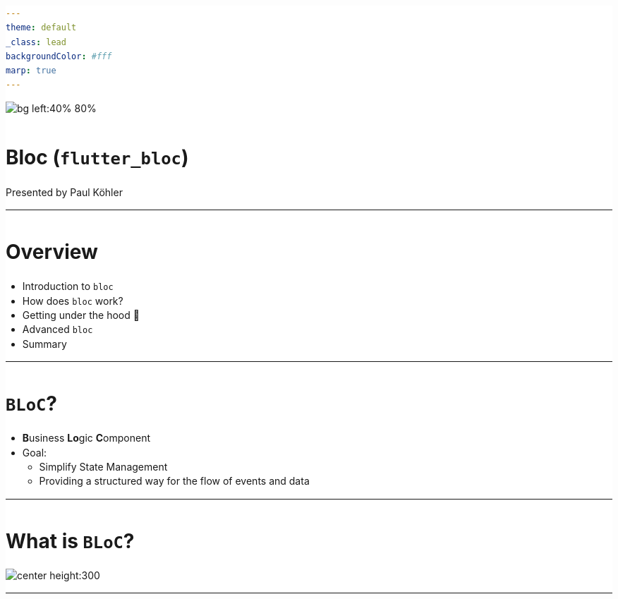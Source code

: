 ```yaml
---
theme: default
_class: lead
backgroundColor: #fff
marp: true
---
```


<style>
  img[alt~='center'] {
    display: block;
    margin-left: auto;
    margin-right: auto;
  }
</style>

![bg left:40% 80%](https://raw.githubusercontent.com/felangel/bloc/master/assets/logos/flutter_bloc.png)

# Bloc (`flutter_bloc`)

Presented by Paul Köhler

---

# Overview

- Introduction to `bloc`
- How does `bloc` work?
- Getting under the hood 🔎
- Advanced `bloc`
- Summary

---

# `BLoC`?

- **B**usiness **Lo**gic **C**omponent
- Goal:
    - Simplify State Management
    - Providing a structured way for the flow of events and data

---

# What is `BLoC`?

![center height:300](https://bloclibrary.dev/_astro/cubit_architecture_full.CT5Fr9vK_ZU8vQ0.webp)

---

